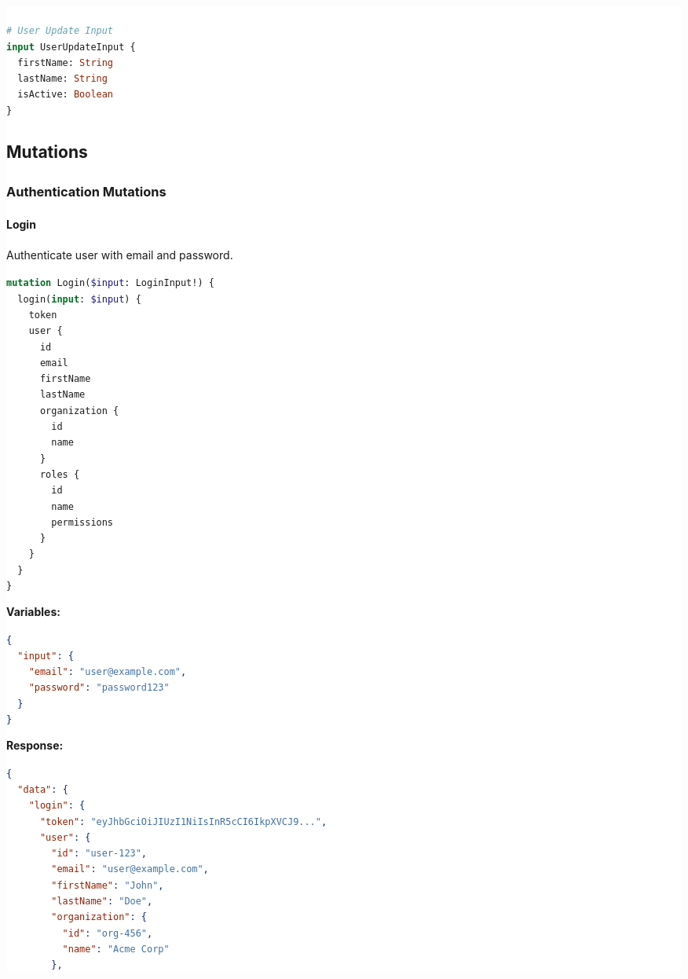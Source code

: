 ```graphql

# User Update Input
input UserUpdateInput {
  firstName: String
  lastName: String
  isActive: Boolean
}
```

## Mutations

### Authentication Mutations

#### Login

Authenticate user with email and password.

```graphql
mutation Login($input: LoginInput!) {
  login(input: $input) {
    token
    user {
      id
      email
      firstName
      lastName
      organization {
        id
        name
      }
      roles {
        id
        name
        permissions
      }
    }
  }
}
```

**Variables:**
```json
{
  "input": {
    "email": "user@example.com",
    "password": "password123"
  }
}
```

**Response:**
```json
{
  "data": {
    "login": {
      "token": "eyJhbGciOiJIUzI1NiIsInR5cCI6IkpXVCJ9...",
      "user": {
        "id": "user-123",
        "email": "user@example.com",
        "firstName": "John",
        "lastName": "Doe",
        "organization": {
          "id": "org-456",
          "name": "Acme Corp"
        },
```